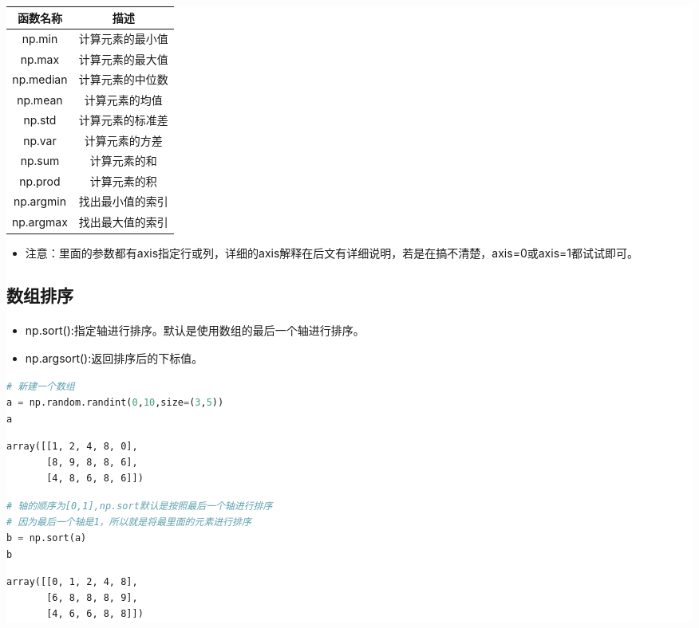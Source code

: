 |  函数名称   | 描述  |
| :-----:| :----: |
| np.min|计算元素的最小值| 
| np.max|计算元素的最大值|   
| np.median|计算元素的中位数|   
|np.mean|计算元素的均值|   
| np.std|计算元素的标准差|    
| np.var|计算元素的方差|
| np.sum|计算元素的和|
| np.prod|计算元素的积|
| np.argmin|找出最小值的索引|
| np.argmax|找出最大值的索引|

* 注意：里面的参数都有axis指定行或列，详细的axis解释在后文有详细说明，若是在搞不清楚，axis=0或axis=1都试试即可。

## 数组排序
* np.sort():指定轴进行排序。默认是使用数组的最后一个轴进行排序。


* np.argsort():返回排序后的下标值。


```python
# 新建一个数组
a = np.random.randint(0,10,size=(3,5))
a
```




    array([[1, 2, 4, 8, 0],
           [8, 9, 8, 8, 6],
           [4, 8, 6, 8, 6]])




```python
# 轴的顺序为[0,1],np.sort默认是按照最后一个轴进行排序
# 因为最后一个轴是1，所以就是将最里面的元素进行排序
b = np.sort(a)
b
```




    array([[0, 1, 2, 4, 8],
           [6, 8, 8, 8, 9],
           [4, 6, 6, 8, 8]])

